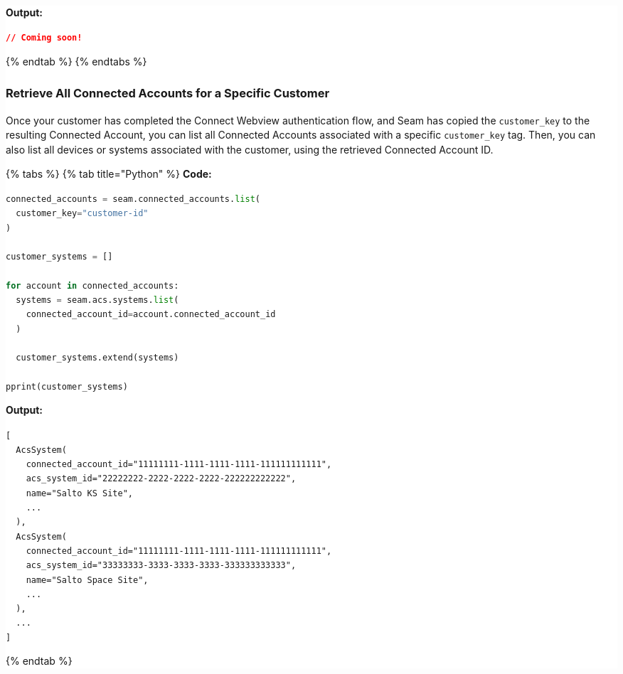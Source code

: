 **Output:**

```json
// Coming soon!
```
{% endtab %}
{% endtabs %}

### Retrieve All Connected Accounts for a Specific Customer

Once your customer has completed the Connect Webview authentication flow, and Seam has copied the `customer_key` to the resulting Connected Account, you can list all Connected Accounts associated with a specific `customer_key` tag. Then, you can also list all devices or systems associated with the customer, using the retrieved Connected Account ID.

{% tabs %}
{% tab title="Python" %}
**Code:**

```python
connected_accounts = seam.connected_accounts.list(
  customer_key="customer-id"
)

customer_systems = []

for account in connected_accounts:
  systems = seam.acs.systems.list(
    connected_account_id=account.connected_account_id
  )
  
  customer_systems.extend(systems)
    
pprint(customer_systems)
```

**Output:**

```
[
  AcsSystem(
    connected_account_id="11111111-1111-1111-1111-111111111111",
    acs_system_id="22222222-2222-2222-2222-222222222222",
    name="Salto KS Site",
    ...
  ),
  AcsSystem(
    connected_account_id="11111111-1111-1111-1111-111111111111",
    acs_system_id="33333333-3333-3333-3333-333333333333",
    name="Salto Space Site",
    ...
  ),
  ...
]
```
{% endtab %}

